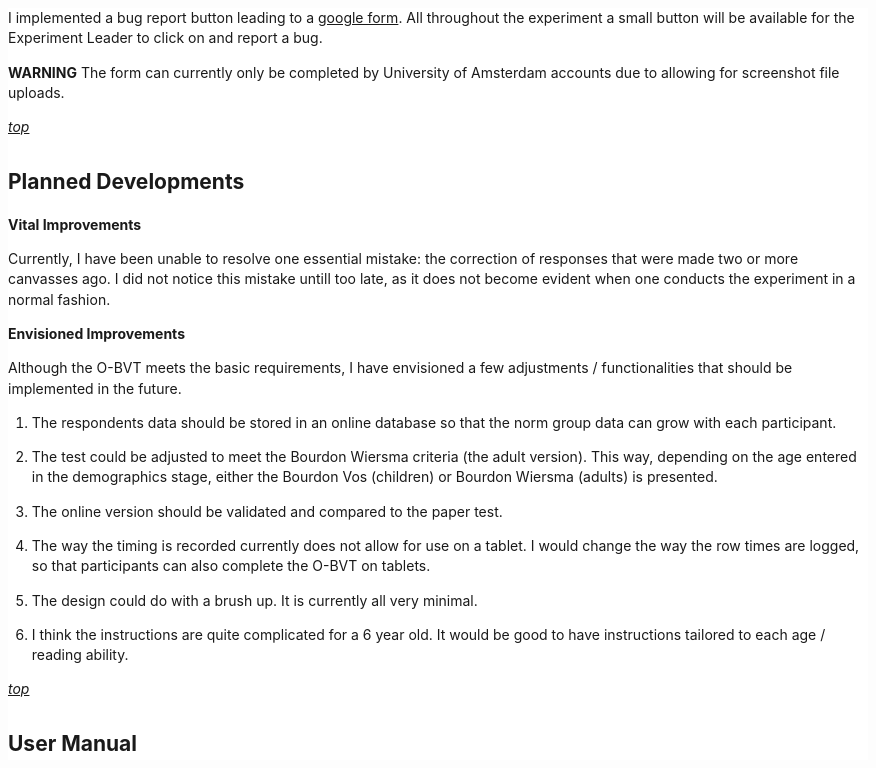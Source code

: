 I implemented a bug report button leading to a [google form](https://goo.gl/forms/eOf5efi0RSLs2xjr1). All throughout the experiment a small button will be available for the Experiment Leader to click on and report a bug. 

**WARNING** The form can currently only be completed by University of Amsterdam accounts due to allowing for screenshot file uploads.

[*top*](#top)

<H2 id="development"> Planned Developments </H2>

**Vital Improvements**

Currently, I have been unable to resolve one essential mistake: the correction of responses that were made two or more canvasses ago. I did not notice this mistake untill too late, as it does not become evident when one conducts the experiment in a normal fashion.

**Envisioned Improvements**

Although the O-BVT meets the basic requirements, I have envisioned a few adjustments / functionalities that should be implemented in the future. 

1. The respondents data should be stored in an online database so that the norm group data can grow with each participant. 

2. The test could be adjusted to meet the Bourdon Wiersma criteria (the adult version). This way, depending on the age entered in the demographics stage, either the Bourdon Vos (children) or Bourdon Wiersma (adults) is presented. 

3. The online version should be validated and compared to the paper test.  

4. The way the timing is recorded currently does not allow for use on a tablet. I would change the way the row times are logged, so that participants can also complete the O-BVT on tablets. 

5. The design could do with a brush up. It is currently all very minimal.

6. I think the instructions are quite complicated for a 6 year old. It would be good to have instructions tailored to each age / reading ability.

[*top*](#top)


<H2 id="usermanual"> User Manual </H2>
